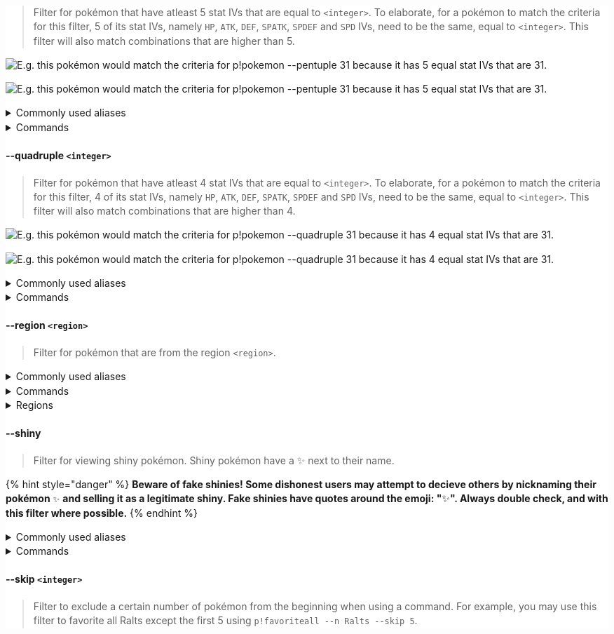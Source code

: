 > Filter for pokémon that have atleast 5 stat IVs that are equal to `<integer>`.  To elaborate, for a pokémon to match the criteria for this filter, 5 of its stat IVs, namely `HP`, `ATK`, `DEF`, `SPATK`, `SPDEF` and `SPD` IVs, need to be the same, equal to `<integer>`. This filter will also match combinations that are higher than 5.

![E.g. this pokémon would match the criteria for p!pokemon --pentuple 31 because it has 5 equal stat IVs that are 31.](../.gitbook/assets/IMG\_20220128\_235049.jpg)

![E.g. this pokémon would match the criteria for p!pokemon --pentuple 31 because it has 5 equal stat IVs that are 31.](../.gitbook/assets/IMG\_20220128\_235049.jpg)

<details><summary>Commonly used aliases</summary></details>

<details><summary>Commands</summary></details>

#### --quadruple `<integer>`

> Filter for pokémon that have atleast 4 stat IVs that are equal to `<integer>`.  To elaborate, for a pokémon to match the criteria for this filter, 4 of its stat IVs, namely `HP`, `ATK`, `DEF`, `SPATK`, `SPDEF` and `SPD` IVs, need to be the same, equal to `<integer>`. This filter will also match combinations that are higher than 4.

![E.g. this pokémon would match the criteria for p!pokemon --quadruple 31 because it has 4 equal stat IVs that are 31.](../.gitbook/assets/IMG\_20220128\_235159.jpg)

![E.g. this pokémon would match the criteria for p!pokemon --quadruple 31 because it has 4 equal stat IVs that are 31.](../.gitbook/assets/IMG\_20220128\_235159.jpg)

<details><summary>Commonly used aliases</summary></details>

<details><summary>Commands</summary></details>

#### --region `<region>`

> Filter for pokémon that are from the region `<region>`.&#x20;

<details><summary>Commonly used aliases</summary></details>

<details><summary>Commands</summary></details>

<details><summary>Regions</summary></details>

#### --shiny

> Filter for viewing shiny pokémon. Shiny pokémon have a ✨ next to their name.

{% hint style="danger" %}
**Beware of fake shinies! Some dishonest users may attempt to decieve others by nicknaming their pokémon** `✨` **and selling it as a legitimate shiny. Fake shinies have quotes around the emoji: "**✨**". Always double check, and with this filter where possible.**
{% endhint %}

<details><summary>Commonly used aliases</summary></details>

<details><summary>Commands</summary></details>

#### --skip `<integer>`

> Filter to exclude a certain number of pokémon from the beginning when using a command. For example, you may use this filter to favorite all Ralts except the first 5 using `p!favoriteall --n Ralts --skip 5`. &#x20;
